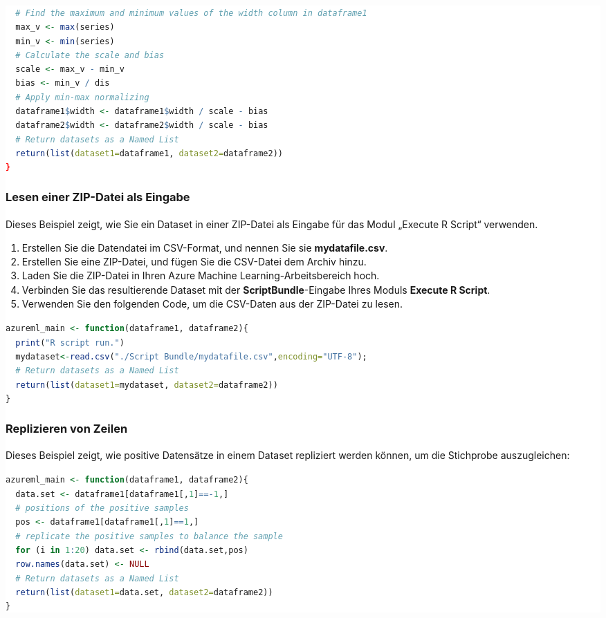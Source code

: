 ```R
  # Find the maximum and minimum values of the width column in dataframe1
  max_v <- max(series)
  min_v <- min(series)
  # Calculate the scale and bias
  scale <- max_v - min_v
  bias <- min_v / dis
  # Apply min-max normalizing
  dataframe1$width <- dataframe1$width / scale - bias
  dataframe2$width <- dataframe2$width / scale - bias
  # Return datasets as a Named List
  return(list(dataset1=dataframe1, dataset2=dataframe2))
}
 ```

### <a name="read-a-zip-file-as-input"></a>Lesen einer ZIP-Datei als Eingabe

Dieses Beispiel zeigt, wie Sie ein Dataset in einer ZIP-Datei als Eingabe für das Modul „Execute R Script“ verwenden.

1. Erstellen Sie die Datendatei im CSV-Format, und nennen Sie sie **mydatafile.csv**.
1. Erstellen Sie eine ZIP-Datei, und fügen Sie die CSV-Datei dem Archiv hinzu.
1. Laden Sie die ZIP-Datei in Ihren Azure Machine Learning-Arbeitsbereich hoch. 
1. Verbinden Sie das resultierende Dataset mit der **ScriptBundle**-Eingabe Ihres Moduls **Execute R Script**.
1. Verwenden Sie den folgenden Code, um die CSV-Daten aus der ZIP-Datei zu lesen.

```R
azureml_main <- function(dataframe1, dataframe2){
  print("R script run.")
  mydataset<-read.csv("./Script Bundle/mydatafile.csv",encoding="UTF-8");  
  # Return datasets as a Named List
  return(list(dataset1=mydataset, dataset2=dataframe2))
}
```

### <a name="replicate-rows"></a>Replizieren von Zeilen

Dieses Beispiel zeigt, wie positive Datensätze in einem Dataset repliziert werden können, um die Stichprobe auszugleichen:

```R
azureml_main <- function(dataframe1, dataframe2){
  data.set <- dataframe1[dataframe1[,1]==-1,]  
  # positions of the positive samples
  pos <- dataframe1[dataframe1[,1]==1,]
  # replicate the positive samples to balance the sample  
  for (i in 1:20) data.set <- rbind(data.set,pos)  
  row.names(data.set) <- NULL
  # Return datasets as a Named List
  return(list(dataset1=data.set, dataset2=dataframe2))
}
```
